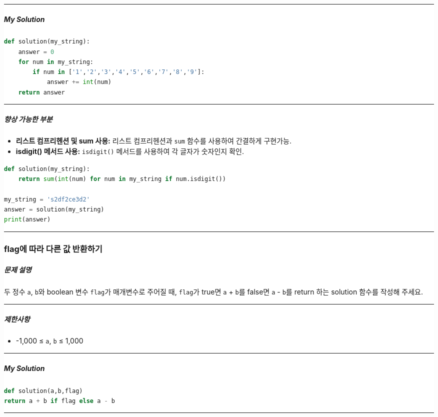 ------

##### My Solution

```python
def solution(my_string):
    answer = 0
    for num in my_string:
        if num in ['1','2','3','4','5','6','7','8','9']:
            answer += int(num)
    return answer
```

------

##### 향상 가능한 부분

- **리스트 컴프리헨션 및 sum 사용:** 리스트 컴프리헨션과 `sum` 함수를 사용하여 간결하게 구현가능.
- **isdigit() 메서드 사용:** `isdigit()` 메서드를 사용하여 각 글자가 숫자인지 확인.

```python
def solution(my_string):
    return sum(int(num) for num in my_string if num.isdigit())

my_string = 's2df2ce3d2'
answer = solution(my_string)
print(answer)
```

------



### flag에 따라 다른 값 반환하기

##### 문제 설명

두 정수 `a`, `b`와 boolean 변수 `flag`가 매개변수로 주어질 때, `flag`가 true면 `a` + `b`를 false면 `a` - `b`를 return 하는 solution 함수를 작성해 주세요.

------

##### 제한사항

- -1,000 ≤ `a`, `b` ≤ 1,000

------

##### My Solution

```python
def solution(a,b,flag)
return a + b if flag else a - b
```

------

